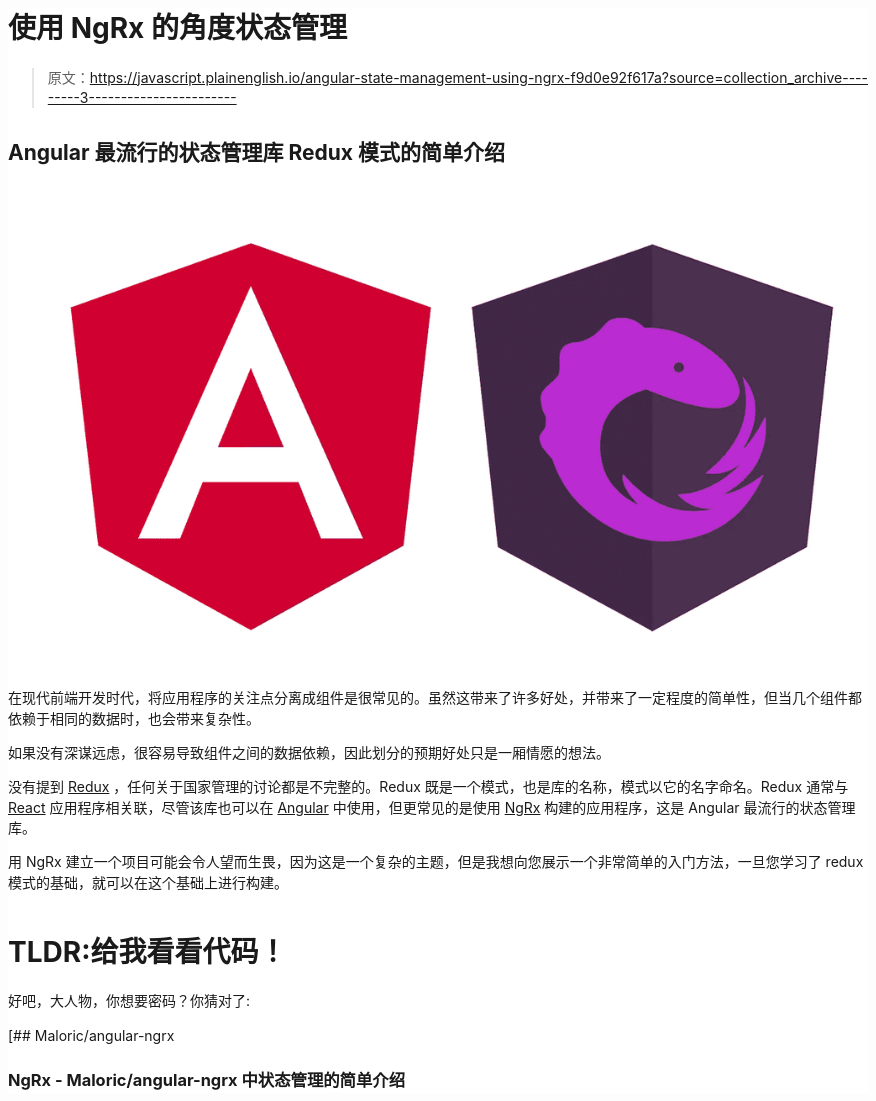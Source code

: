 # 使用 NgRx 的角度状态管理

> 原文：<https://javascript.plainenglish.io/angular-state-management-using-ngrx-f9d0e92f617a?source=collection_archive---------3----------------------->

## Angular 最流行的状态管理库 Redux 模式的简单介绍

![](img/74451352191748ed6768834207e6d04b.png)

在现代前端开发时代，将应用程序的关注点分离成组件是很常见的。虽然这带来了许多好处，并带来了一定程度的简单性，但当几个组件都依赖于相同的数据时，也会带来复杂性。

如果没有深谋远虑，很容易导致组件之间的数据依赖，因此划分的预期好处只是一厢情愿的想法。

没有提到 [Redux](https://redux.js.org) ，任何关于国家管理的讨论都是不完整的。Redux 既是一个模式，也是库的名称，模式以它的名字命名。Redux 通常与 [React](https://reactjs.org) 应用程序相关联，尽管该库也可以在 [Angular](https://angular.io) 中使用，但更常见的是使用 [NgRx](https://ngrx.io) 构建的应用程序，这是 Angular 最流行的状态管理库。

用 NgRx 建立一个项目可能会令人望而生畏，因为这是一个复杂的主题，但是我想向您展示一个非常简单的入门方法，一旦您学习了 redux 模式的基础，就可以在这个基础上进行构建。

# TLDR:给我看看代码！

好吧，大人物，你想要密码？你猜对了:

[](https://github.com/Maloric/angular-ngrx) [## Maloric/angular-ngrx

### NgRx - Maloric/angular-ngrx 中状态管理的简单介绍
